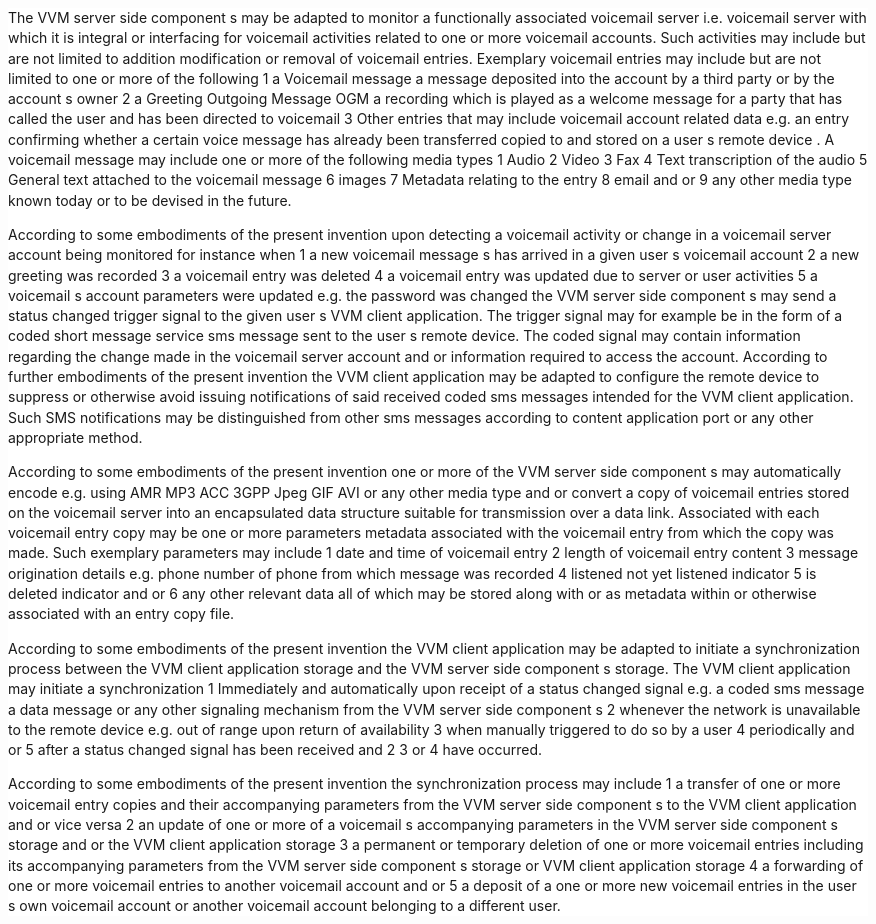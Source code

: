 The VVM server side component s may be adapted to monitor a functionally associated voicemail server i.e. voicemail server with which it is integral or interfacing for voicemail activities related to one or more voicemail accounts. Such activities may include but are not limited to addition modification or removal of voicemail entries. Exemplary voicemail entries may include but are not limited to one or more of the following 1 a Voicemail message a message deposited into the account by a third party or by the account s owner 2 a Greeting Outgoing Message OGM a recording which is played as a welcome message for a party that has called the user and has been directed to voicemail 3 Other entries that may include voicemail account related data e.g. an entry confirming whether a certain voice message has already been transferred copied to and stored on a user s remote device . A voicemail message may include one or more of the following media types 1 Audio 2 Video 3 Fax 4 Text transcription of the audio 5 General text attached to the voicemail message 6 images 7 Metadata relating to the entry 8 email and or 9 any other media type known today or to be devised in the future.

According to some embodiments of the present invention upon detecting a voicemail activity or change in a voicemail server account being monitored for instance when 1 a new voicemail message s has arrived in a given user s voicemail account 2 a new greeting was recorded 3 a voicemail entry was deleted 4 a voicemail entry was updated due to server or user activities 5 a voicemail s account parameters were updated e.g. the password was changed the VVM server side component s may send a status changed trigger signal to the given user s VVM client application. The trigger signal may for example be in the form of a coded short message service sms message sent to the user s remote device. The coded signal may contain information regarding the change made in the voicemail server account and or information required to access the account. According to further embodiments of the present invention the VVM client application may be adapted to configure the remote device to suppress or otherwise avoid issuing notifications of said received coded sms messages intended for the VVM client application. Such SMS notifications may be distinguished from other sms messages according to content application port or any other appropriate method.

According to some embodiments of the present invention one or more of the VVM server side component s may automatically encode e.g. using AMR MP3 ACC 3GPP Jpeg GIF AVI or any other media type and or convert a copy of voicemail entries stored on the voicemail server into an encapsulated data structure suitable for transmission over a data link. Associated with each voicemail entry copy may be one or more parameters metadata associated with the voicemail entry from which the copy was made. Such exemplary parameters may include 1 date and time of voicemail entry 2 length of voicemail entry content 3 message origination details e.g. phone number of phone from which message was recorded 4 listened not yet listened indicator 5 is deleted indicator and or 6 any other relevant data all of which may be stored along with or as metadata within or otherwise associated with an entry copy file.

According to some embodiments of the present invention the VVM client application may be adapted to initiate a synchronization process between the VVM client application storage and the VVM server side component s storage. The VVM client application may initiate a synchronization 1 Immediately and automatically upon receipt of a status changed signal e.g. a coded sms message a data message or any other signaling mechanism from the VVM server side component s 2 whenever the network is unavailable to the remote device e.g. out of range upon return of availability 3 when manually triggered to do so by a user 4 periodically and or 5 after a status changed signal has been received and 2 3 or 4 have occurred.

According to some embodiments of the present invention the synchronization process may include 1 a transfer of one or more voicemail entry copies and their accompanying parameters from the VVM server side component s to the VVM client application and or vice versa 2 an update of one or more of a voicemail s accompanying parameters in the VVM server side component s storage and or the VVM client application storage 3 a permanent or temporary deletion of one or more voicemail entries including its accompanying parameters from the VVM server side component s storage or VVM client application storage 4 a forwarding of one or more voicemail entries to another voicemail account and or 5 a deposit of a one or more new voicemail entries in the user s own voicemail account or another voicemail account belonging to a different user.
